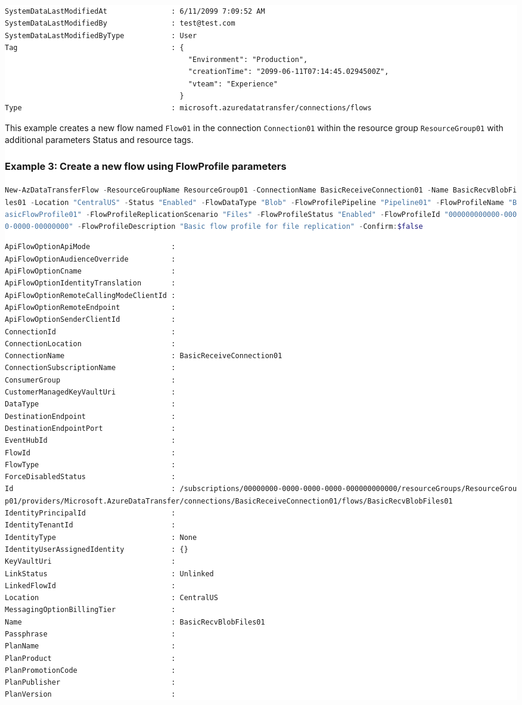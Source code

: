 ```output
SystemDataLastModifiedAt               : 6/11/2099 7:09:52 AM
SystemDataLastModifiedBy               : test@test.com
SystemDataLastModifiedByType           : User
Tag                                    : {
                                           "Environment": "Production",
                                           "creationTime": "2099-06-11T07:14:45.0294500Z",
                                           "vteam": "Experience"
                                         }
Type                                   : microsoft.azuredatatransfer/connections/flows
```

This example creates a new flow named `Flow01` in the connection `Connection01` within the resource group `ResourceGroup01` with additional parameters Status and resource tags.

### Example 3: Create a new flow using FlowProfile parameters
```powershell
New-AzDataTransferFlow -ResourceGroupName ResourceGroup01 -ConnectionName BasicReceiveConnection01 -Name BasicRecvBlobFiles01 -Location "CentralUS" -Status "Enabled" -FlowDataType "Blob" -FlowProfilePipeline "Pipeline01" -FlowProfileName "BasicFlowProfile01" -FlowProfileReplicationScenario "Files" -FlowProfileStatus "Enabled" -FlowProfileId "000000000000-0000-0000-00000000" -FlowProfileDescription "Basic flow profile for file replication" -Confirm:$false
```

```output
ApiFlowOptionApiMode                   : 
ApiFlowOptionAudienceOverride          : 
ApiFlowOptionCname                     : 
ApiFlowOptionIdentityTranslation       : 
ApiFlowOptionRemoteCallingModeClientId : 
ApiFlowOptionRemoteEndpoint            : 
ApiFlowOptionSenderClientId            : 
ConnectionId                           : 
ConnectionLocation                     : 
ConnectionName                         : BasicReceiveConnection01
ConnectionSubscriptionName             : 
ConsumerGroup                          : 
CustomerManagedKeyVaultUri             : 
DataType                               : 
DestinationEndpoint                    : 
DestinationEndpointPort                : 
EventHubId                             : 
FlowId                                 : 
FlowType                               : 
ForceDisabledStatus                    : 
Id                                     : /subscriptions/00000000-0000-0000-0000-000000000000/resourceGroups/ResourceGroup01/providers/Microsoft.AzureDataTransfer/connections/BasicReceiveConnection01/flows/BasicRecvBlobFiles01
IdentityPrincipalId                    : 
IdentityTenantId                       : 
IdentityType                           : None
IdentityUserAssignedIdentity           : {}
KeyVaultUri                            : 
LinkStatus                             : Unlinked
LinkedFlowId                           : 
Location                               : CentralUS
MessagingOptionBillingTier             : 
Name                                   : BasicRecvBlobFiles01
Passphrase                             : 
PlanName                               : 
PlanProduct                            : 
PlanPromotionCode                      : 
PlanPublisher                          : 
PlanVersion                            : 
```